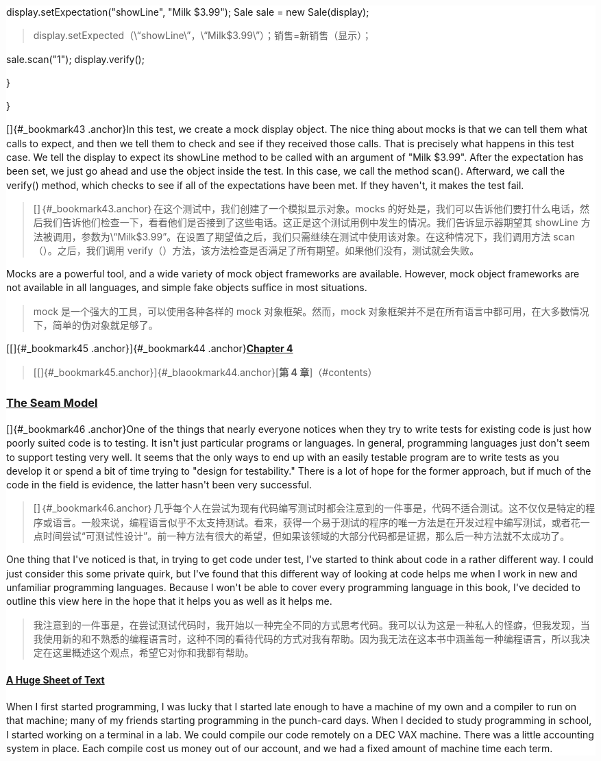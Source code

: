 display.setExpectation(\"showLine\", \"Milk \$3.99\"); Sale sale = new Sale(display);

> display.setExpected（\“showLine\”，\“Milk\$3.99\”）；销售=新销售（显示）；

sale.scan(\"1\"); display.verify();

}

}

[]{#_bookmark43 .anchor}In this test, we create a mock display object. The nice thing about mocks is that we can tell them what calls to expect, and then we tell them to check and see if they received those calls. That is precisely what happens in this test case. We tell the display to expect its showLine method to be called with an argument of \"Milk \$3.99". After the expectation has been set, we just go ahead and use the object inside the test. In this case, we call the method scan(). Afterward, we call the verify() method, which checks to see if all of the expectations have been met. If they haven't, it makes the test fail.

> []｛#_bookmark43.anchor｝在这个测试中，我们创建了一个模拟显示对象。mocks 的好处是，我们可以告诉他们要打什么电话，然后我们告诉他们检查一下，看看他们是否接到了这些电话。这正是这个测试用例中发生的情况。我们告诉显示器期望其 showLine 方法被调用，参数为\“Milk\$3.99”。在设置了期望值之后，我们只需继续在测试中使用该对象。在这种情况下，我们调用方法 scan（）。之后，我们调用 verify（）方法，该方法检查是否满足了所有期望。如果他们没有，测试就会失败。

Mocks are a powerful tool, and a wide variety of mock object frameworks are available. However, mock object frameworks are not available in all languages, and simple fake objects suffice in most situations.

> mock 是一个强大的工具，可以使用各种各样的 mock 对象框架。然而，mock 对象框架并不是在所有语言中都可用，在大多数情况下，简单的伪对象就足够了。

[[]{#_bookmark45 .anchor}]{#_bookmark44 .anchor}[**Chapter 4**](#contents)

> [[]{#_bookmark45.anchor}]{#_blaookmark44.anchor}[**第 4 章**]（#contents）

### [The Seam Model](#contents)

[]{#_bookmark46 .anchor}One of the things that nearly everyone notices when they try to write tests for existing code is just how poorly suited code is to testing. It isn't just particular programs or languages. In general, programming languages just don't seem to support testing very well. It seems that the only ways to end up with an easily testable program are to write tests as you develop it or spend a bit of time trying to "design for testability." There is a lot of hope for the former approach, but if much of the code in the field is evidence, the latter hasn't been very successful.

> []｛#_bookmark46.anchor｝几乎每个人在尝试为现有代码编写测试时都会注意到的一件事是，代码不适合测试。这不仅仅是特定的程序或语言。一般来说，编程语言似乎不太支持测试。看来，获得一个易于测试的程序的唯一方法是在开发过程中编写测试，或者花一点时间尝试“可测试性设计”。前一种方法有很大的希望，但如果该领域的大部分代码都是证据，那么后一种方法就不太成功了。

One thing that I've noticed is that, in trying to get code under test, I've started to think about code in a rather different way. I could just consider this some private quirk, but I've found that this different way of looking at code helps me when I work in new and unfamiliar programming languages. Because I won't be able to cover every programming language in this book, I've decided to outline this view here in the hope that it helps you as well as it helps me.

> 我注意到的一件事是，在尝试测试代码时，我开始以一种完全不同的方式思考代码。我可以认为这是一种私人的怪癖，但我发现，当我使用新的和不熟悉的编程语言时，这种不同的看待代码的方式对我有帮助。因为我无法在这本书中涵盖每一种编程语言，所以我决定在这里概述这个观点，希望它对你和我都有帮助。

#### [A Huge Sheet of Text](#contents)

When I first started programming, I was lucky that I started late enough to have a machine of my own and a compiler to run on that machine; many of my friends starting programming in the punch-card days. When I decided to study programming in school, I started working on a terminal in a lab. We could compile our code remotely on a DEC VAX machine. There was a little accounting system in place. Each compile cost us money out of our account, and we had a fixed amount of machine time each term.

